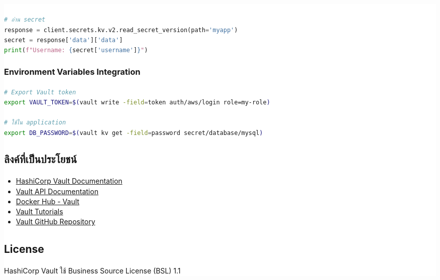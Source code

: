 ```python

# อ่าน secret
response = client.secrets.kv.v2.read_secret_version(path='myapp')
secret = response['data']['data']
print(f"Username: {secret['username']}")
```

### Environment Variables Integration

```bash
# Export Vault token
export VAULT_TOKEN=$(vault write -field=token auth/aws/login role=my-role)

# ใช้ใน application
export DB_PASSWORD=$(vault kv get -field=password secret/database/mysql)
```

## ลิงค์ที่เป็นประโยชน์

- [HashiCorp Vault Documentation](https://www.vaultproject.io/docs)
- [Vault API Documentation](https://www.vaultproject.io/api-docs)
- [Docker Hub - Vault](https://hub.docker.com/r/hashicorp/vault)
- [Vault Tutorials](https://learn.hashicorp.com/vault)
- [Vault GitHub Repository](https://github.com/hashicorp/vault)

## License

HashiCorp Vault ใช้ Business Source License (BSL) 1.1
